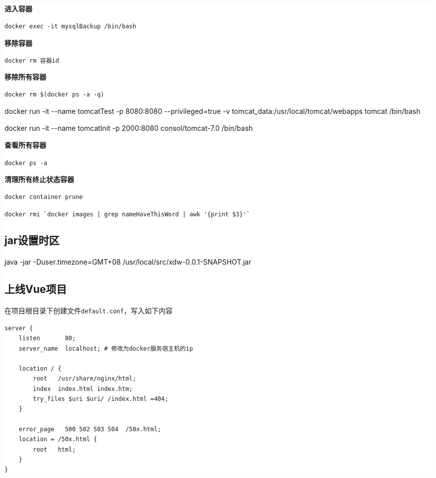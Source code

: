**进入容器**

```shell
docker exec -it mysqlBackup /bin/bash
```

**移除容器**

```shell
docker rm 容器id
```

**移除所有容器**

```
docker rm $(docker ps -a -q)
```

docker run -it --name tomcatTest -p 8080:8080 --privileged=true -v tomcat_data:/usr/local/tomcat/webapps tomcat /bin/bash

docker run -it --name tomcatInit -p 2000:8080 consol/tomcat-7.0 /bin/bash

**查看所有容器**

```shell
docker ps -a
```

**清理所有终止状态容器**

```shell
docker container prune
```

```
docker rmi `docker images | grep nameHaveThisWord | awk '{print $3}'` 
```



## jar设置时区

java -jar -Duser.timezone=GMT+08 /usr/local/src/xdw-0.0.1-SNAPSHOT.jar

## 上线Vue项目

在项目根目录下创建文件`default.conf`，写入如下内容

```
server {
    listen       80;
    server_name  localhost; # 修改为docker服务宿主机的ip

    location / {
        root   /usr/share/nginx/html;
        index  index.html index.htm;
        try_files $uri $uri/ /index.html =404;
    }

    error_page   500 502 503 504  /50x.html;
    location = /50x.html {
        root   html;
    }
}
```
